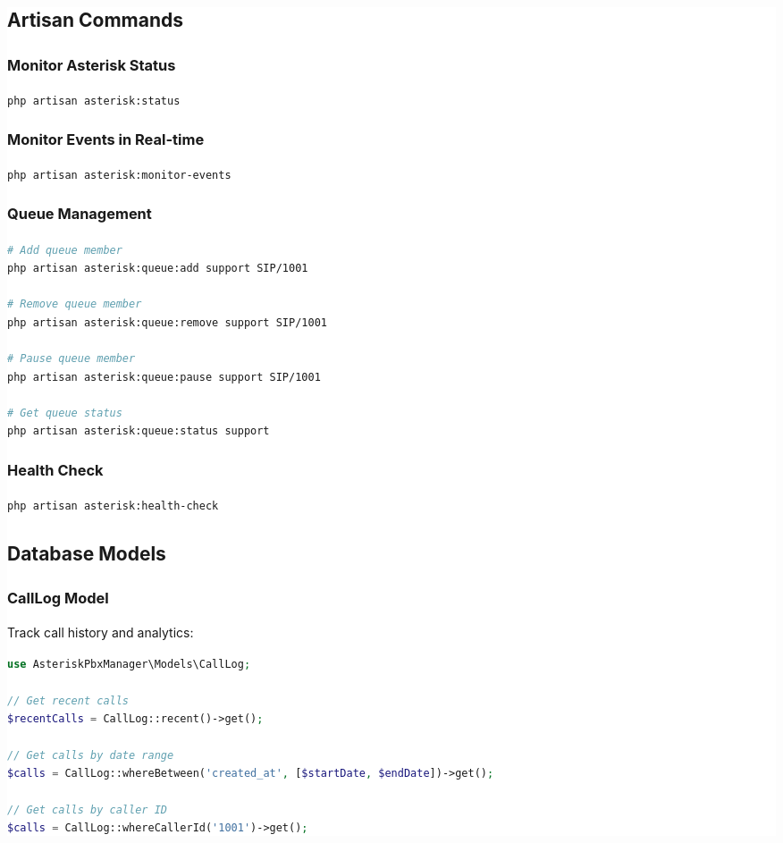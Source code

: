 ## Artisan Commands

### Monitor Asterisk Status

```bash
php artisan asterisk:status
```

### Monitor Events in Real-time

```bash
php artisan asterisk:monitor-events
```

### Queue Management

```bash
# Add queue member
php artisan asterisk:queue:add support SIP/1001

# Remove queue member  
php artisan asterisk:queue:remove support SIP/1001

# Pause queue member
php artisan asterisk:queue:pause support SIP/1001

# Get queue status
php artisan asterisk:queue:status support
```

### Health Check

```bash
php artisan asterisk:health-check
```

## Database Models

### CallLog Model

Track call history and analytics:

```php
use AsteriskPbxManager\Models\CallLog;

// Get recent calls
$recentCalls = CallLog::recent()->get();

// Get calls by date range
$calls = CallLog::whereBetween('created_at', [$startDate, $endDate])->get();

// Get calls by caller ID
$calls = CallLog::whereCallerId('1001')->get();
```
